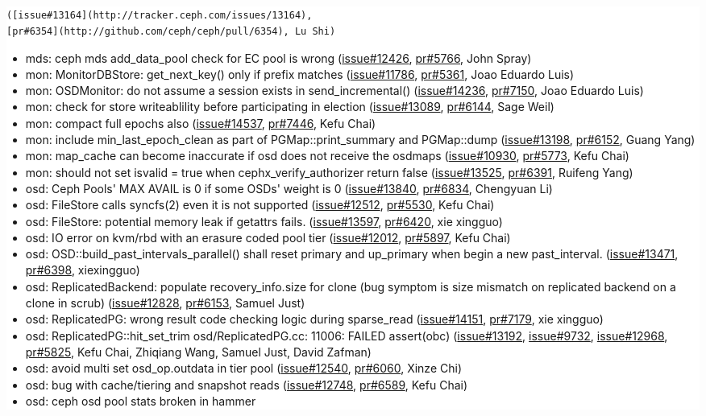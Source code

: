     ([issue#13164](http://tracker.ceph.com/issues/13164),
    [pr#6354](http://github.com/ceph/ceph/pull/6354), Lu Shi)
-   mds: ceph mds add_data_pool check for EC pool is wrong
    ([issue#12426](http://tracker.ceph.com/issues/12426),
    [pr#5766](http://github.com/ceph/ceph/pull/5766), John Spray)
-   mon: MonitorDBStore: get_next_key() only if prefix matches
    ([issue#11786](http://tracker.ceph.com/issues/11786),
    [pr#5361](http://github.com/ceph/ceph/pull/5361), Joao Eduardo Luis)
-   mon: OSDMonitor: do not assume a session exists in
    send_incremental()
    ([issue#14236](http://tracker.ceph.com/issues/14236),
    [pr#7150](http://github.com/ceph/ceph/pull/7150), Joao Eduardo Luis)
-   mon: check for store writeablility before participating in election
    ([issue#13089](http://tracker.ceph.com/issues/13089),
    [pr#6144](http://github.com/ceph/ceph/pull/6144), Sage Weil)
-   mon: compact full epochs also
    ([issue#14537](http://tracker.ceph.com/issues/14537),
    [pr#7446](http://github.com/ceph/ceph/pull/7446), Kefu Chai)
-   mon: include min_last_epoch_clean as part of PGMap::print_summary
    and PGMap::dump
    ([issue#13198](http://tracker.ceph.com/issues/13198),
    [pr#6152](http://github.com/ceph/ceph/pull/6152), Guang Yang)
-   mon: map_cache can become inaccurate if osd does not receive the
    osdmaps ([issue#10930](http://tracker.ceph.com/issues/10930),
    [pr#5773](http://github.com/ceph/ceph/pull/5773), Kefu Chai)
-   mon: should not set isvalid = true when cephx_verify_authorizer
    return false ([issue#13525](http://tracker.ceph.com/issues/13525),
    [pr#6391](http://github.com/ceph/ceph/pull/6391), Ruifeng Yang)
-   osd: Ceph Pools\' MAX AVAIL is 0 if some OSDs\' weight is 0
    ([issue#13840](http://tracker.ceph.com/issues/13840),
    [pr#6834](http://github.com/ceph/ceph/pull/6834), Chengyuan Li)
-   osd: FileStore calls syncfs(2) even it is not supported
    ([issue#12512](http://tracker.ceph.com/issues/12512),
    [pr#5530](http://github.com/ceph/ceph/pull/5530), Kefu Chai)
-   osd: FileStore: potential memory leak if getattrs fails.
    ([issue#13597](http://tracker.ceph.com/issues/13597),
    [pr#6420](http://github.com/ceph/ceph/pull/6420), xie xingguo)
-   osd: IO error on kvm/rbd with an erasure coded pool tier
    ([issue#12012](http://tracker.ceph.com/issues/12012),
    [pr#5897](http://github.com/ceph/ceph/pull/5897), Kefu Chai)
-   osd: OSD::build_past_intervals_parallel() shall reset primary and
    up_primary when begin a new past_interval.
    ([issue#13471](http://tracker.ceph.com/issues/13471),
    [pr#6398](http://github.com/ceph/ceph/pull/6398), xiexingguo)
-   osd: ReplicatedBackend: populate recovery_info.size for clone (bug
    symptom is size mismatch on replicated backend on a clone in scrub)
    ([issue#12828](http://tracker.ceph.com/issues/12828),
    [pr#6153](http://github.com/ceph/ceph/pull/6153), Samuel Just)
-   osd: ReplicatedPG: wrong result code checking logic during
    sparse_read ([issue#14151](http://tracker.ceph.com/issues/14151),
    [pr#7179](http://github.com/ceph/ceph/pull/7179), xie xingguo)
-   osd: ReplicatedPG::hit_set_trim osd/ReplicatedPG.cc: 11006: FAILED
    assert(obc) ([issue#13192](http://tracker.ceph.com/issues/13192),
    [issue#9732](http://tracker.ceph.com/issues/9732),
    [issue#12968](http://tracker.ceph.com/issues/12968),
    [pr#5825](http://github.com/ceph/ceph/pull/5825), Kefu Chai,
    Zhiqiang Wang, Samuel Just, David Zafman)
-   osd: avoid multi set osd_op.outdata in tier pool
    ([issue#12540](http://tracker.ceph.com/issues/12540),
    [pr#6060](http://github.com/ceph/ceph/pull/6060), Xinze Chi)
-   osd: bug with cache/tiering and snapshot reads
    ([issue#12748](http://tracker.ceph.com/issues/12748),
    [pr#6589](http://github.com/ceph/ceph/pull/6589), Kefu Chai)
-   osd: ceph osd pool stats broken in hammer